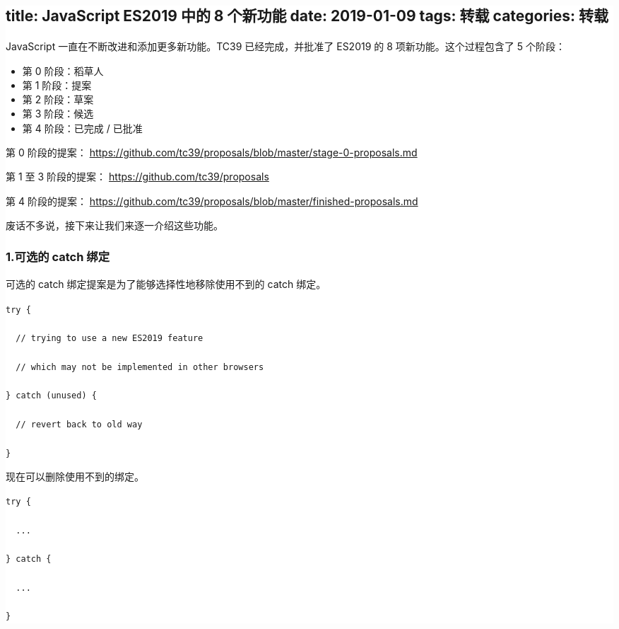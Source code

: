 title: JavaScript ES2019 中的 8 个新功能
date: 2019-01-09
tags: 转载
categories: 转载
---

JavaScript 一直在不断改进和添加更多新功能。TC39 已经完成，并批准了 ES2019 的 8 项新功能。这个过程包含了 5 个阶段：

- 第 0 阶段：稻草人
- 第 1 阶段：提案
- 第 2 阶段：草案
- 第 3 阶段：候选
- 第 4 阶段：已完成 / 已批准

第 0 阶段的提案：
https://github.com/tc39/proposals/blob/master/stage-0-proposals.md

第 1 至 3 阶段的提案：
https://github.com/tc39/proposals

第 4 阶段的提案：
https://github.com/tc39/proposals/blob/master/finished-proposals.md

废话不多说，接下来让我们来逐一介绍这些功能。



### 1.可选的 catch 绑定

可选的 catch 绑定提案是为了能够选择性地移除使用不到的 catch 绑定。

```
try {
	
  // trying to use a new ES2019 feature
	
  // which may not be implemented in other browsers
	
} catch (unused) {
	
  // revert back to old way
	
}
```
现在可以删除使用不到的绑定。
 

```
try {
	
  ...
	
} catch {
	
  ...
	
}
```
